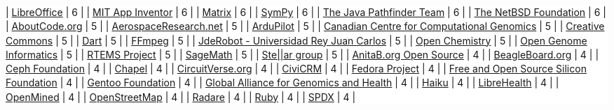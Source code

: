 | [LibreOffice](https://summerofcode.withgoogle.com/archive/2020/organizations/6094595844210688/)                                     | 6                          |
| [MIT App Inventor](https://summerofcode.withgoogle.com/archive/2020/organizations/6125092997693440/)                                | 6                          |
| [Matrix](https://summerofcode.withgoogle.com/archive/2020/organizations/6400769936326656/)                                          | 6                          |
| [SymPy](https://summerofcode.withgoogle.com/archive/2020/organizations/5669371197784064/)                                           | 6                          |
| [The Java Pathfinder Team](https://summerofcode.withgoogle.com/archive/2020/organizations/4643042893496320/)                        | 6                          |
| [The NetBSD Foundation](https://summerofcode.withgoogle.com/archive/2020/organizations/6156737276542976/)                           | 6                          |
| [AboutCode.org](https://summerofcode.withgoogle.com/archive/2020/organizations/6689005560659968/)                                   | 5                          |
| [AerospaceResearch.net](https://summerofcode.withgoogle.com/archive/2020/organizations/5720999993016320/)                           | 5                          |
| [ArduPilot](https://summerofcode.withgoogle.com/archive/2020/organizations/5108253115023360/)                                       | 5                          |
| [Canadian Centre for Computational Genomics](https://summerofcode.withgoogle.com/archive/2020/organizations/5106421244362752/)      | 5                          |
| [Creative Commons](https://summerofcode.withgoogle.com/archive/2020/organizations/5450793232105472/)                                | 5                          |
| [Dart](https://summerofcode.withgoogle.com/archive/2020/organizations/5806784012353536/)                                            | 5                          |
| [FFmpeg](https://summerofcode.withgoogle.com/archive/2020/organizations/4857919167791104/)                                          | 5                          |
| [JdeRobot - Universidad Rey Juan Carlos](https://summerofcode.withgoogle.com/archive/2020/organizations/6129466817904640/)          | 5                          |
| [Open Chemistry](https://summerofcode.withgoogle.com/archive/2020/organizations/5796522697949184/)                                  | 5                          |
| [Open Genome Informatics](https://summerofcode.withgoogle.com/archive/2020/organizations/5089985813807104/)                         | 5                          |
| [RTEMS Project](https://summerofcode.withgoogle.com/archive/2020/organizations/4511020028002304/)                                   | 5                          |
| [SageMath](https://summerofcode.withgoogle.com/archive/2020/organizations/6190385258299392/)                                        | 5                          |
| [Ste\|\|ar group](https://summerofcode.withgoogle.com/archive/2020/organizations/6742658493448192/)                                 | 5                          |
| [AnitaB.org Open Source](https://summerofcode.withgoogle.com/archive/2020/organizations/5270382996619264/)                          | 4                          |
| [BeagleBoard.org](https://summerofcode.withgoogle.com/archive/2020/organizations/5073969981423616/)                                 | 4                          |
| [Ceph Foundation](https://summerofcode.withgoogle.com/archive/2020/organizations/6273779027673088/)                                 | 4                          |
| [Chapel](https://summerofcode.withgoogle.com/archive/2020/organizations/6722154118250496/)                                          | 4                          |
| [CircuitVerse.org](https://summerofcode.withgoogle.com/archive/2020/organizations/5373782455222272/)                                | 4                          |
| [CiviCRM](https://summerofcode.withgoogle.com/archive/2020/organizations/4923749205278720/)                                         | 4                          |
| [Fedora Project](https://summerofcode.withgoogle.com/archive/2020/organizations/6477554824773632/)                                  | 4                          |
| [Free and Open Source Silicon Foundation](https://summerofcode.withgoogle.com/archive/2020/organizations/6376070820921344/)         | 4                          |
| [Gentoo Foundation](https://summerofcode.withgoogle.com/archive/2020/organizations/4837823317803008/)                               | 4                          |
| [Global Alliance for Genomics and Health](https://summerofcode.withgoogle.com/archive/2020/organizations/5086080816119808/)         | 4                          |
| [Haiku](https://summerofcode.withgoogle.com/archive/2020/organizations/5963723224645632/)                                           | 4                          |
| [LibreHealth](https://summerofcode.withgoogle.com/archive/2020/organizations/5842452507787264/)                                     | 4                          |
| [OpenMined](https://summerofcode.withgoogle.com/archive/2020/organizations/5934410743939072/)                                       | 4                          |
| [OpenStreetMap](https://summerofcode.withgoogle.com/archive/2020/organizations/5531645890789376/)                                   | 4                          |
| [Radare](https://summerofcode.withgoogle.com/archive/2020/organizations/6102444192301056/)                                          | 4                          |
| [Ruby](https://summerofcode.withgoogle.com/archive/2020/organizations/5633129894641664/)                                            | 4                          |
| [SPDX](https://summerofcode.withgoogle.com/archive/2020/organizations/6283949946437632/)                                            | 4                          |
